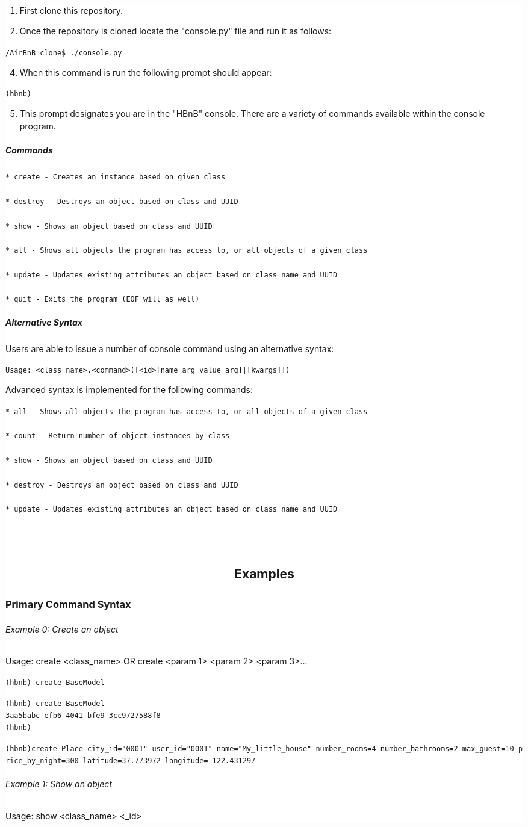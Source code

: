1. First clone this repository.

3. Once the repository is cloned locate the "console.py" file and run it as follows:
```
/AirBnB_clone$ ./console.py
```
4. When this command is run the following prompt should appear:
```
(hbnb)
```
5. This prompt designates you are in the "HBnB" console. There are a variety of commands available within the console program.

##### Commands
    * create - Creates an instance based on given class

    * destroy - Destroys an object based on class and UUID

    * show - Shows an object based on class and UUID

    * all - Shows all objects the program has access to, or all objects of a given class

    * update - Updates existing attributes an object based on class name and UUID

    * quit - Exits the program (EOF will as well)


##### Alternative Syntax
Users are able to issue a number of console command using an alternative syntax:

	Usage: <class_name>.<command>([<id>[name_arg value_arg]|[kwargs]])
Advanced syntax is implemented for the following commands: 

    * all - Shows all objects the program has access to, or all objects of a given class

	* count - Return number of object instances by class

    * show - Shows an object based on class and UUID

	* destroy - Destroys an object based on class and UUID

    * update - Updates existing attributes an object based on class name and UUID

<br>
<br>
<center> <h2>Examples</h2> </center>
<h3>Primary Command Syntax</h3>

###### Example 0: Create an object
Usage: create <class_name> OR
create <Class name> <param 1> <param 2> <param 3>...
```
(hbnb) create BaseModel
```
```
(hbnb) create BaseModel
3aa5babc-efb6-4041-bfe9-3cc9727588f8
(hbnb)                   
```
```
(hbnb)create Place city_id="0001" user_id="0001" name="My_little_house" number_rooms=4 number_bathrooms=2 max_guest=10 price_by_night=300 latitude=37.773972 longitude=-122.431297
```
###### Example 1: Show an object
Usage: show <class_name> <_id>
